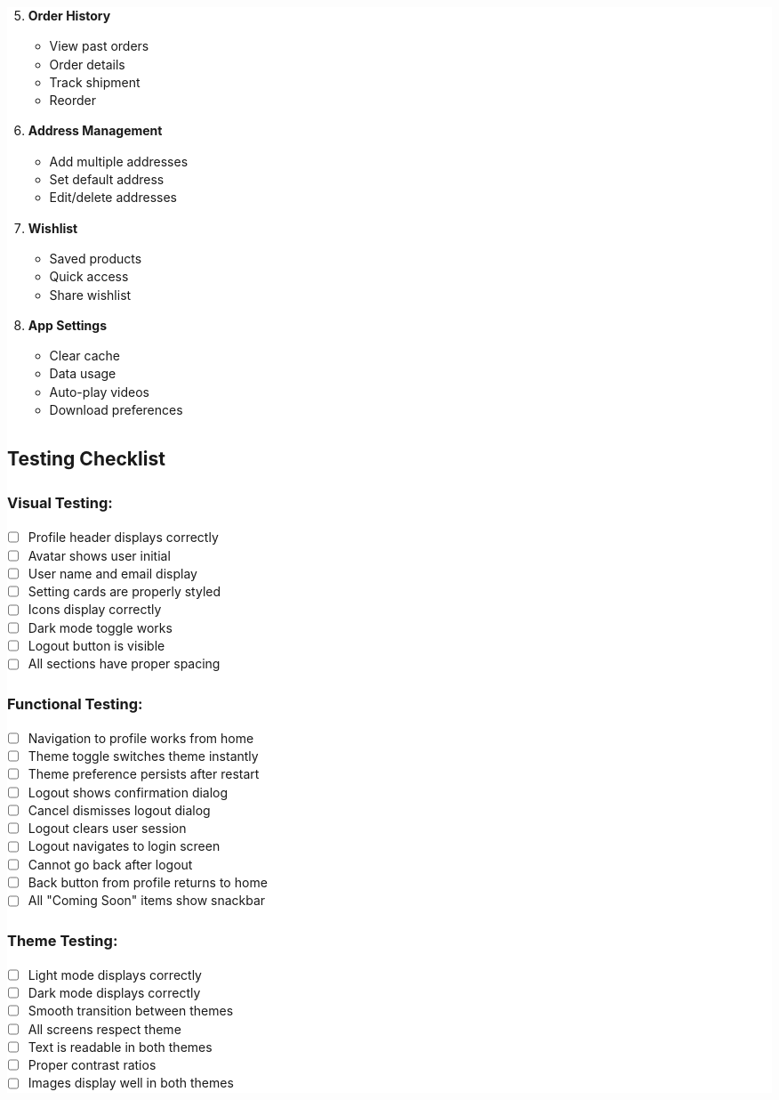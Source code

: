 5. **Order History**
   - View past orders
   - Order details
   - Track shipment
   - Reorder

6. **Address Management**
   - Add multiple addresses
   - Set default address
   - Edit/delete addresses

7. **Wishlist**
   - Saved products
   - Quick access
   - Share wishlist

8. **App Settings**
   - Clear cache
   - Data usage
   - Auto-play videos
   - Download preferences

## Testing Checklist

### Visual Testing:
- [ ] Profile header displays correctly
- [ ] Avatar shows user initial
- [ ] User name and email display
- [ ] Setting cards are properly styled
- [ ] Icons display correctly
- [ ] Dark mode toggle works
- [ ] Logout button is visible
- [ ] All sections have proper spacing

### Functional Testing:
- [ ] Navigation to profile works from home
- [ ] Theme toggle switches theme instantly
- [ ] Theme preference persists after restart
- [ ] Logout shows confirmation dialog
- [ ] Cancel dismisses logout dialog
- [ ] Logout clears user session
- [ ] Logout navigates to login screen
- [ ] Cannot go back after logout
- [ ] Back button from profile returns to home
- [ ] All "Coming Soon" items show snackbar

### Theme Testing:
- [ ] Light mode displays correctly
- [ ] Dark mode displays correctly
- [ ] Smooth transition between themes
- [ ] All screens respect theme
- [ ] Text is readable in both themes
- [ ] Proper contrast ratios
- [ ] Images display well in both themes
